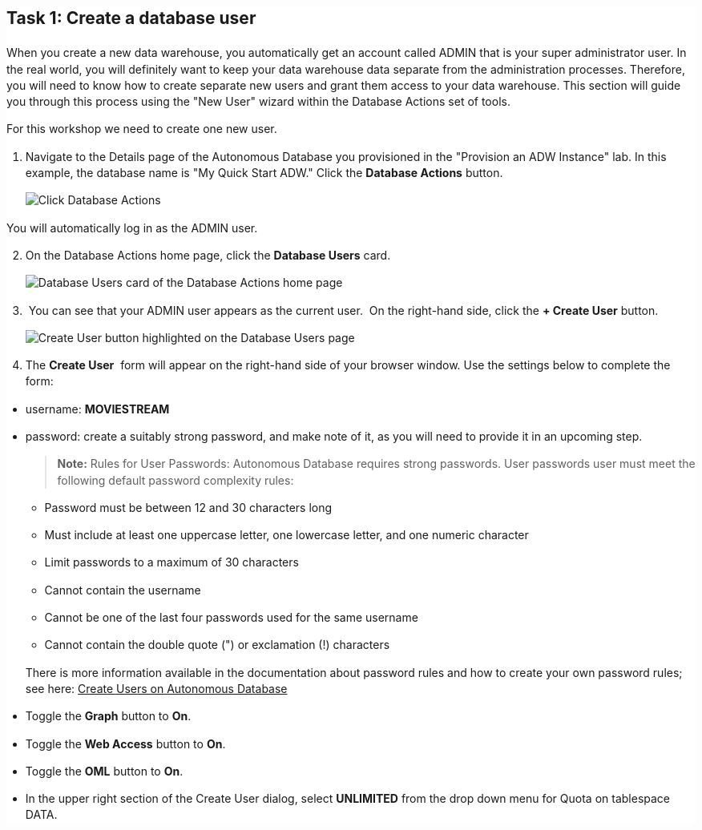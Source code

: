 ## Task 1: Create a database user

When you create a new data warehouse, you automatically get an account called ADMIN that is your super administrator user. In the real world, you will definitely want to keep your data warehouse data separate from the administration processes. Therefore, you will need to know how to create separate new users and grant them access to your data warehouse. This section will guide you through this process using the "New User" wizard within the Database Actions set of tools.

For this workshop we need to create one new user.

1. Navigate to the Details page of the Autonomous Database you provisioned in the "Provision an ADW Instance" lab. In this example, the database name is "My Quick Start ADW." Click the **Database Actions** button.

    ![Click Database Actions](images/launchdbactions.png " ")

You will automatically log in as the ADMIN user.

2. On the Database Actions home page, click the **Database Users** card.

    ![Database Users card of the Database Actions home page](images/2878884369.png " ")

3.  You can see that your ADMIN user appears as the current user.  On the right-hand side, click the **+ Create User** button.

    ![Create User button highlighted on the Database Users page](images/2878884398.png " ")

5. The **Create User**  form will appear on the right-hand side of your browser window. Use the settings below to complete the form:

 - username: **MOVIESTREAM**
 - password: create a suitably strong password, and make note of it, as you will need to provide it in an upcoming step.

    >**Note:** Rules for User Passwords: Autonomous Database requires strong passwords. User passwords user must meet the following default password complexity rules:

    - Password must be between 12 and 30 characters long

    - Must include at least one uppercase letter, one lowercase letter, and one numeric character

    - Limit passwords to a maximum of 30 characters

    - Cannot contain the username

    - Cannot be one of the last four passwords used for the same username

    - Cannot contain the double quote (") or exclamation (!) characters

    There is more information available in the documentation about password rules and how to create your own password rules; see here: [Create Users on Autonomous Database](https://docs.oracle.com/en/cloud/paas/autonomous-database/adbsa/manage-users-create.html#GUID-B5846072-995B-4B81-BDCB-AF530BC42847)

- Toggle the **Graph** button to **On**.
- Toggle the **Web Access** button to **On**.
- Toggle the **OML** button to **On**.
- In the upper right section of the Create User dialog, select **UNLIMITED** from the drop down menu for Quota on tablespace DATA.
